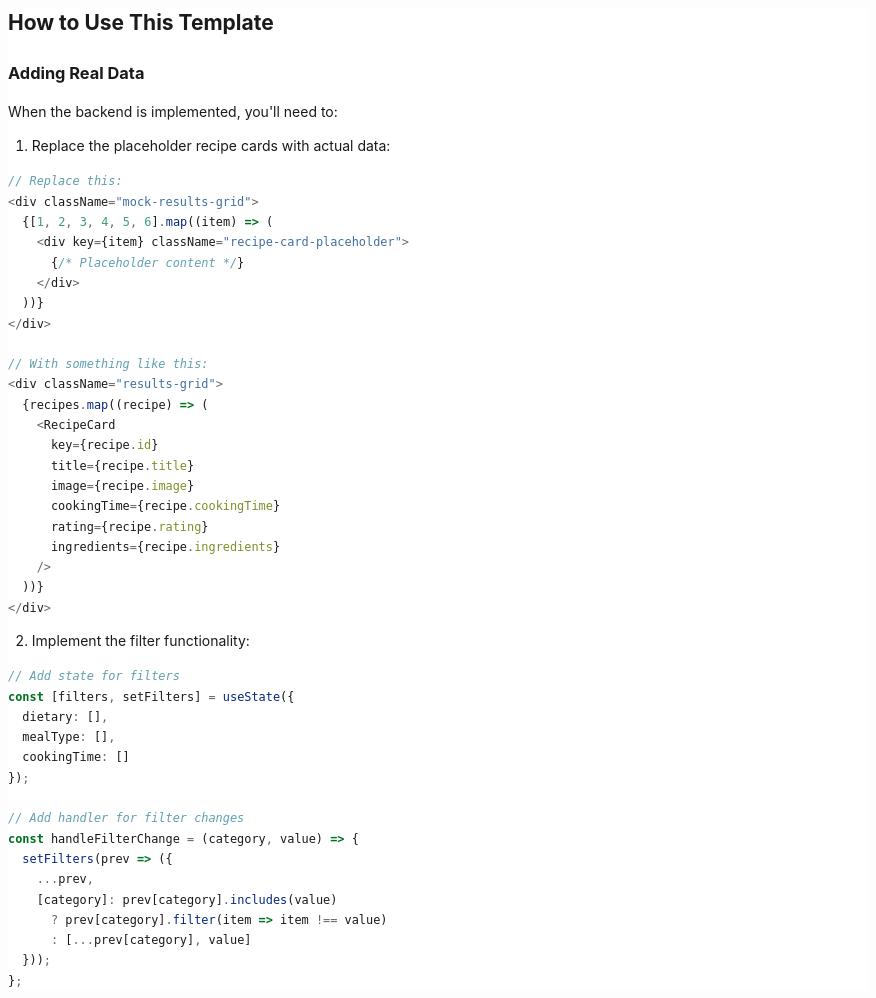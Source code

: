 ## How to Use This Template

### Adding Real Data

When the backend is implemented, you'll need to:

1. Replace the placeholder recipe cards with actual data:

```typescript
// Replace this:
<div className="mock-results-grid">
  {[1, 2, 3, 4, 5, 6].map((item) => (
    <div key={item} className="recipe-card-placeholder">
      {/* Placeholder content */}
    </div>
  ))}
</div>

// With something like this:
<div className="results-grid">
  {recipes.map((recipe) => (
    <RecipeCard 
      key={recipe.id}
      title={recipe.title}
      image={recipe.image}
      cookingTime={recipe.cookingTime}
      rating={recipe.rating}
      ingredients={recipe.ingredients}
    />
  ))}
</div>
```

2. Implement the filter functionality:

```typescript
// Add state for filters
const [filters, setFilters] = useState({
  dietary: [],
  mealType: [],
  cookingTime: []
});

// Add handler for filter changes
const handleFilterChange = (category, value) => {
  setFilters(prev => ({
    ...prev,
    [category]: prev[category].includes(value)
      ? prev[category].filter(item => item !== value)
      : [...prev[category], value]
  }));
};
```
